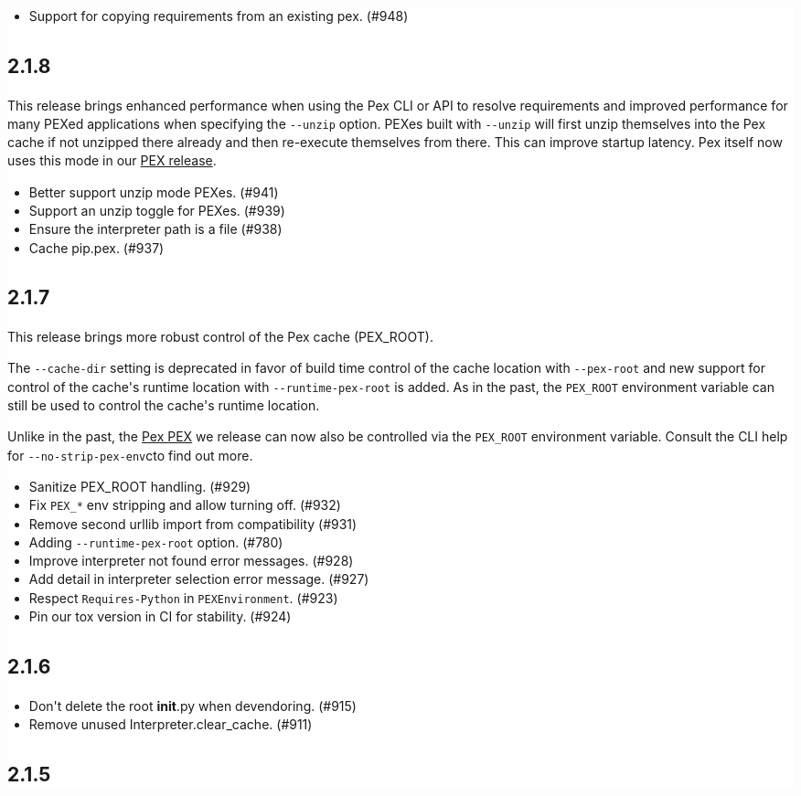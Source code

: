 * Support for copying requirements from an existing pex. (#948)

## 2.1.8

This release brings enhanced performance when using the Pex CLI or API
to resolve requirements and improved performance for many PEXed
applications when specifying the `--unzip` option. PEXes built with
`--unzip` will first unzip themselves into the Pex cache if not unzipped
there already and then re-execute themselves from there. This can
improve startup latency. Pex itself now uses this mode in our [PEX
release](
https://github.com/pex-tool/pex/releases/download/v2.1.8/pex).

* Better support unzip mode PEXes. (#941)
* Support an unzip toggle for PEXes. (#939)
* Ensure the interpreter path is a file (#938)
* Cache pip.pex. (#937)

## 2.1.7

This release brings more robust control of the Pex cache (PEX_ROOT).

The `--cache-dir` setting is deprecated in favor of build
time control of the cache location with `--pex-root` and
new support for control of the cache's runtime location with
`--runtime-pex-root` is added. As in the past, the
`PEX_ROOT` environment variable can still be used to
control the cache's runtime location.

Unlike in the past, the [Pex PEX](
https://github.com/pex-tool/pex/releases/download/v2.1.7/pex) we
release can now also be controlled via the `PEX_ROOT` environment
variable. Consult the CLI help for `--no-strip-pex-env`cto find out
more.

* Sanitize PEX_ROOT handling. (#929)
* Fix `PEX_*` env stripping and allow turning off. (#932)
* Remove second urllib import from compatibility (#931)
* Adding `--runtime-pex-root` option. (#780)
* Improve interpreter not found error messages. (#928)
* Add detail in interpreter selection error message. (#927)
* Respect `Requires-Python` in
    `PEXEnvironment`. (#923)
* Pin our tox version in CI for stability. (#924)

## 2.1.6

* Don't delete the root __init__.py when devendoring. (#915)
* Remove unused Interpreter.clear_cache. (#911)

## 2.1.5
